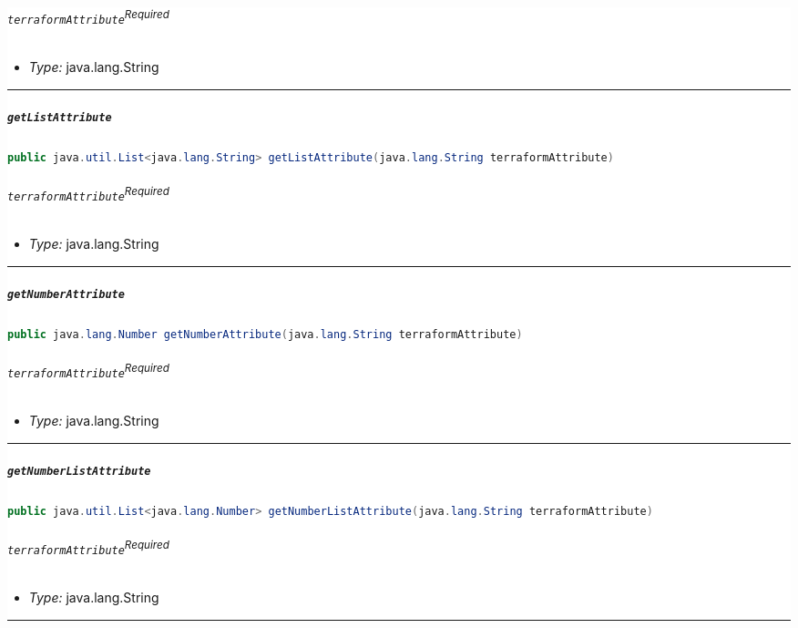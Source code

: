 ###### `terraformAttribute`<sup>Required</sup> <a name="terraformAttribute" id="@cdktf/provider-digitalocean.project.ProjectTimeoutsOutputReference.getBooleanMapAttribute.parameter.terraformAttribute"></a>

- *Type:* java.lang.String

---

##### `getListAttribute` <a name="getListAttribute" id="@cdktf/provider-digitalocean.project.ProjectTimeoutsOutputReference.getListAttribute"></a>

```java
public java.util.List<java.lang.String> getListAttribute(java.lang.String terraformAttribute)
```

###### `terraformAttribute`<sup>Required</sup> <a name="terraformAttribute" id="@cdktf/provider-digitalocean.project.ProjectTimeoutsOutputReference.getListAttribute.parameter.terraformAttribute"></a>

- *Type:* java.lang.String

---

##### `getNumberAttribute` <a name="getNumberAttribute" id="@cdktf/provider-digitalocean.project.ProjectTimeoutsOutputReference.getNumberAttribute"></a>

```java
public java.lang.Number getNumberAttribute(java.lang.String terraformAttribute)
```

###### `terraformAttribute`<sup>Required</sup> <a name="terraformAttribute" id="@cdktf/provider-digitalocean.project.ProjectTimeoutsOutputReference.getNumberAttribute.parameter.terraformAttribute"></a>

- *Type:* java.lang.String

---

##### `getNumberListAttribute` <a name="getNumberListAttribute" id="@cdktf/provider-digitalocean.project.ProjectTimeoutsOutputReference.getNumberListAttribute"></a>

```java
public java.util.List<java.lang.Number> getNumberListAttribute(java.lang.String terraformAttribute)
```

###### `terraformAttribute`<sup>Required</sup> <a name="terraformAttribute" id="@cdktf/provider-digitalocean.project.ProjectTimeoutsOutputReference.getNumberListAttribute.parameter.terraformAttribute"></a>

- *Type:* java.lang.String

---